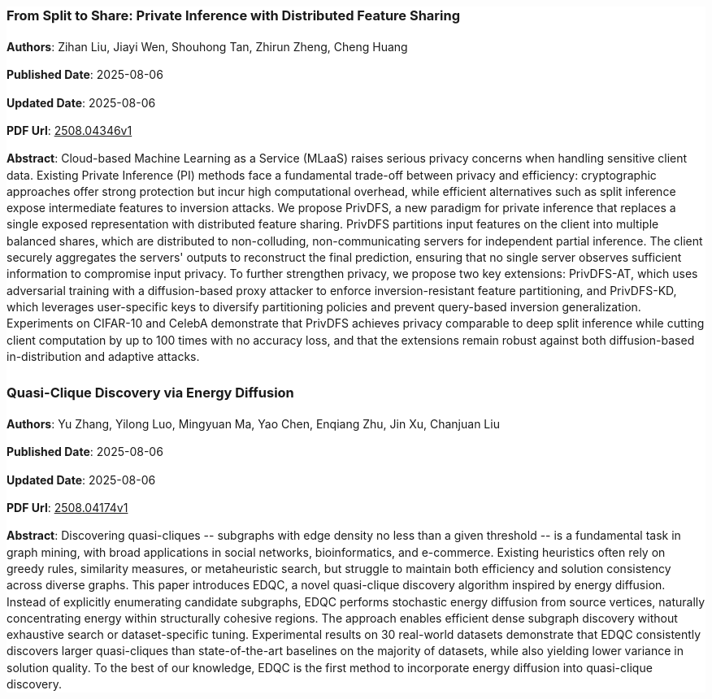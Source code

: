 
### From Split to Share: Private Inference with Distributed Feature Sharing
**Authors**: Zihan Liu, Jiayi Wen, Shouhong Tan, Zhirun Zheng, Cheng Huang

**Published Date**: 2025-08-06

**Updated Date**: 2025-08-06

**PDF Url**: [2508.04346v1](http://arxiv.org/pdf/2508.04346v1)

**Abstract**: Cloud-based Machine Learning as a Service (MLaaS) raises serious privacy
concerns when handling sensitive client data. Existing Private Inference (PI)
methods face a fundamental trade-off between privacy and efficiency:
cryptographic approaches offer strong protection but incur high computational
overhead, while efficient alternatives such as split inference expose
intermediate features to inversion attacks. We propose PrivDFS, a new paradigm
for private inference that replaces a single exposed representation with
distributed feature sharing. PrivDFS partitions input features on the client
into multiple balanced shares, which are distributed to non-colluding,
non-communicating servers for independent partial inference. The client
securely aggregates the servers' outputs to reconstruct the final prediction,
ensuring that no single server observes sufficient information to compromise
input privacy. To further strengthen privacy, we propose two key extensions:
PrivDFS-AT, which uses adversarial training with a diffusion-based proxy
attacker to enforce inversion-resistant feature partitioning, and PrivDFS-KD,
which leverages user-specific keys to diversify partitioning policies and
prevent query-based inversion generalization. Experiments on CIFAR-10 and
CelebA demonstrate that PrivDFS achieves privacy comparable to deep split
inference while cutting client computation by up to 100 times with no accuracy
loss, and that the extensions remain robust against both diffusion-based
in-distribution and adaptive attacks.


### Quasi-Clique Discovery via Energy Diffusion
**Authors**: Yu Zhang, Yilong Luo, Mingyuan Ma, Yao Chen, Enqiang Zhu, Jin Xu, Chanjuan Liu

**Published Date**: 2025-08-06

**Updated Date**: 2025-08-06

**PDF Url**: [2508.04174v1](http://arxiv.org/pdf/2508.04174v1)

**Abstract**: Discovering quasi-cliques -- subgraphs with edge density no less than a given
threshold -- is a fundamental task in graph mining, with broad applications in
social networks, bioinformatics, and e-commerce. Existing heuristics often rely
on greedy rules, similarity measures, or metaheuristic search, but struggle to
maintain both efficiency and solution consistency across diverse graphs. This
paper introduces EDQC, a novel quasi-clique discovery algorithm inspired by
energy diffusion. Instead of explicitly enumerating candidate subgraphs, EDQC
performs stochastic energy diffusion from source vertices, naturally
concentrating energy within structurally cohesive regions. The approach enables
efficient dense subgraph discovery without exhaustive search or
dataset-specific tuning. Experimental results on 30 real-world datasets
demonstrate that EDQC consistently discovers larger quasi-cliques than
state-of-the-art baselines on the majority of datasets, while also yielding
lower variance in solution quality. To the best of our knowledge, EDQC is the
first method to incorporate energy diffusion into quasi-clique discovery.
